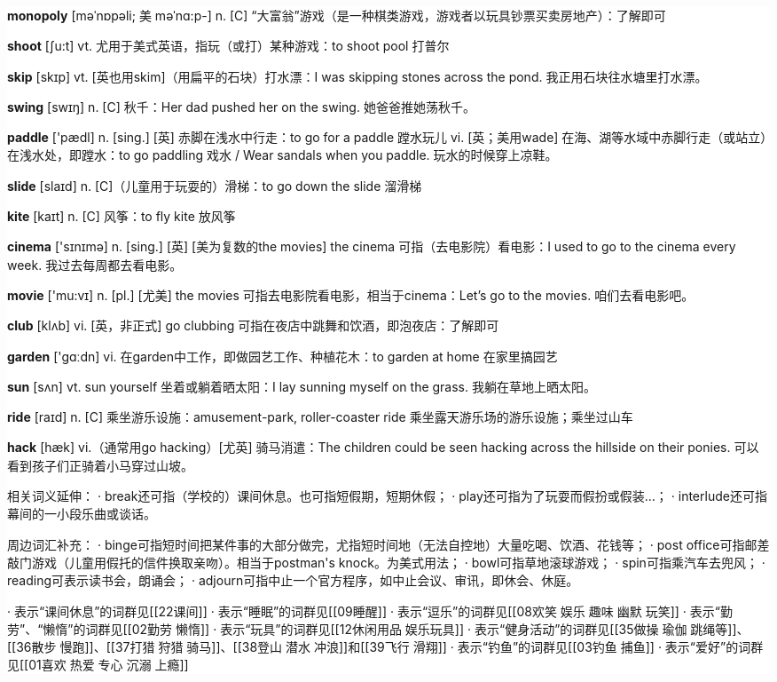 <span class="vocabulary">**monopoly**</span> [məˈnɒpəli; 美 məˈnɑ:p-]
<span class="definition">n. [C] “大富翁”游戏（是一种棋类游戏，游戏者以玩具钞票买卖房地产）：</span>了解即可
 
<span class="vocabulary">**shoot**</span> [ʃu:t] 
<span class="definition">vt. 尤用于美式英语，指玩（或打）某种游戏：</span>to shoot pool 打普尔

<span class="vocabulary">**skip**</span> [skɪp] 
<span class="definition">vt. [英也用skim]（用扁平的石块）打水漂：</span>I was skipping stones across the pond. 我正用石块往水塘里打水漂。

<span class="vocabulary">**swing**</span> [swɪŋ] 
<span class="definition">n. [C] 秋千：</span>Her dad pushed her on the swing. 她爸爸推她荡秋千。

<span class="vocabulary">**paddle**</span> ['pædl] 
<span class="definition">n. [sing.] [英] 赤脚在浅水中行走：</span>to go for a paddle 蹚水玩儿 <span class="definition">vi. [英；美用wade] 在海、湖等水域中赤脚行走（或站立）在浅水处，即蹚水：</span>to go paddling 戏水 / Wear sandals when you paddle. 玩水的时候穿上凉鞋。

<span class="vocabulary">**slide**</span> [slaɪd] 
<span class="definition">n. [C]（儿童用于玩耍的）滑梯：</span>to go down the slide 溜滑梯

<span class="vocabulary">**kite**</span> [kaɪt] 
<span class="definition">n. [C] 风筝：</span>to fly kite 放风筝

<span class="vocabulary">**cinema**</span> ['sɪnɪmə] 
<span class="definition">n. [sing.] [英] [美为复数的the movies] the cinema 可指（去电影院）看电影：</span>I used to go to the cinema every week. 我过去每周都去看电影。

<span class="vocabulary">**movie**</span> ['mu:vɪ] 
<span class="definition">n. [pl.] [尤美] the movies 可指去电影院看电影，相当于cinema：</span>Let’s go to the movies. 咱们去看电影吧。

<span class="vocabulary">**club**</span> [klʌb] 
<span class="definition">vi. [英，非正式] go clubbing 可指在夜店中跳舞和饮酒，即泡夜店：</span>了解即可

<span class="vocabulary">**garden**</span> ['ɡɑːdn] 
<span class="definition">vi. 在garden中工作，即做园艺工作、种植花木：</span>to garden at home 在家里搞园艺

<span class="vocabulary">**sun**</span> [sʌn] 
<span class="definition">vt. sun yourself 坐着或躺着晒太阳：</span>I lay sunning myself on the grass. 我躺在草地上晒太阳。

<span class="vocabulary">**ride**</span> [raɪd] 
<span class="definition">n. [C] 乘坐游乐设施：</span>amusement-park, roller-coaster ride 乘坐露天游乐场的游乐设施；乘坐过山车
           
<span class="vocabulary">**hack**</span> [hæk]
<span class="definition">vi.（通常用go hacking）[尤英] 骑马消遣：</span>The children could be seen hacking across the hillside on their ponies. 可以看到孩子们正骑着小马穿过山坡。

相关词义延伸：
· break还可指（学校的）课间休息。也可指短假期，短期休假；
· play还可指为了玩耍而假扮或假装…；
· interlude还可指幕间的一小段乐曲或谈话。

周边词汇补充：
· binge可指短时间把某件事的大部分做完，尤指短时间地（无法自控地）大量吃喝、饮酒、花钱等；
· post office可指邮差敲门游戏（儿童用假托的信件换取亲吻）。相当于postman's knock。为美式用法；
· bowl可指草地滚球游戏；
· spin可指乘汽车去兜风；
· reading可表示读书会，朗诵会；
· adjourn可指中止一个官方程序，如中止会议、审讯，即休会、休庭。

· 表示“课间休息”的词群见[[22课间]]
· 表示“睡眠”的词群见[[09睡醒]]
· 表示“逗乐”的词群见[[08欢笑 娱乐 趣味 幽默 玩笑]]
· 表示“勤劳”、“懒惰”的词群见[[02勤劳 懒惰]]
· 表示“玩具”的词群见[[12休闲用品 娱乐玩具]]
· 表示“健身活动”的词群见[[35做操 瑜伽 跳绳等]]、[[36散步 慢跑]]、[[37打猎 狩猎 骑马]]、[[38登山 潜水 冲浪]]和[[39飞行 滑翔]]
· 表示“钓鱼”的词群见[[03钓鱼 捕鱼]]
· 表示“爱好”的词群见[[01喜欢 热爱 专心 沉溺 上瘾]]
